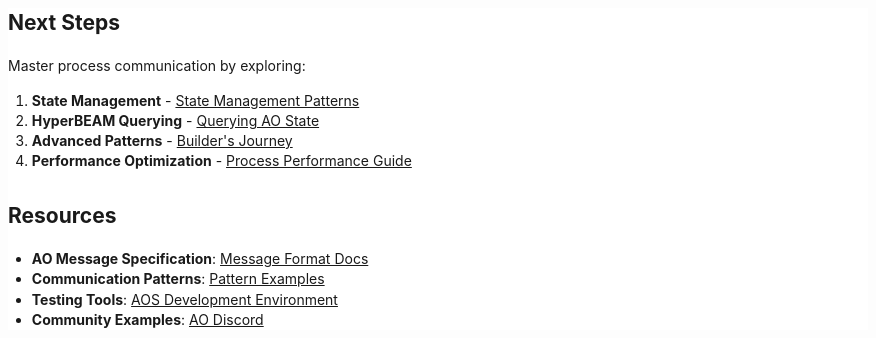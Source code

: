 ## Next Steps

Master process communication by exploring:

1. **State Management** - [State Management Patterns](/concepts/decentralized-computing/ao-processes/state-management)
2. **HyperBEAM Querying** - [Querying AO State](/concepts/decentralized-computing/hyperbeam/querying-ao-state)
3. **Advanced Patterns** - [Builder's Journey](/guides/builder-journey/)
4. **Performance Optimization** - [Process Performance Guide](/guides/performance/)

## Resources

- **AO Message Specification**: [Message Format Docs](https://ao.arweave.dev/messages)
- **Communication Patterns**: [Pattern Examples](https://github.com/permaweb/ao-cookbook)
- **Testing Tools**: [AOS Development Environment](https://github.com/permaweb/aos)
- **Community Examples**: [AO Discord](https://discord.gg/arweave)